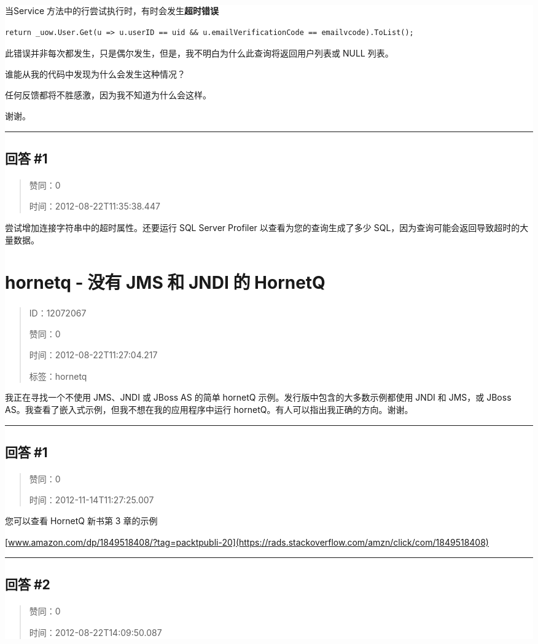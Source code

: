 当Service 方法中的行尝试执行时，有时会发生**超时错误**

```
return _uow.User.Get(u => u.userID == uid && u.emailVerificationCode == emailvcode).ToList(); 
```

此错误并非每次都发生，只是偶尔发生，但是，我不明白为什么此查询将返回用户列表或 NULL 列表。

谁能从我的代码中发现为什么会发生这种情况？

任何反馈都将不胜感激，因为我不知道为什么会这样。

谢谢。

* * *

## 回答 #1

> 赞同：0
> 
> 时间：2012-08-22T11:35:38.447

尝试增加连接字符串中的超时属性。还要运行 SQL Server Profiler 以查看为您的查询生成了多少 SQL，因为查询可能会返回导致超时的大量数据。

# hornetq - 没有 JMS 和 JNDI 的 HornetQ

> ID：12072067
> 
> 赞同：0
> 
> 时间：2012-08-22T11:27:04.217
> 
> 标签：hornetq

我正在寻找一个不使用 JMS、JNDI 或 JBoss AS 的简单 hornetQ 示例。发行版中包含的大多数示例都使用 JNDI 和 JMS，或 JBoss AS。我查看了嵌入式示例，但我不想在我的应用程序中运行 hornetQ。有人可以指出我正确的方向。谢谢。

* * *

## 回答 #1

> 赞同：0
> 
> 时间：2012-11-14T11:27:25.007

您可以查看 HornetQ 新书第 3 章的示例

[www.amazon.com/dp/1849518408/?tag=packtpubli-20](https://rads.stackoverflow.com/amzn/click/com/1849518408)

* * *

## 回答 #2

> 赞同：0
> 
> 时间：2012-08-22T14:09:50.087
